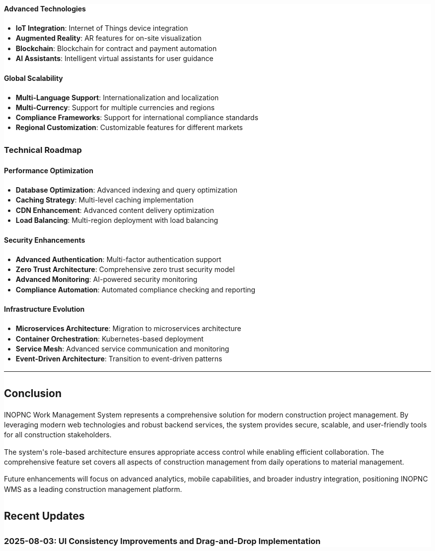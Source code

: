 #### Advanced Technologies
- **IoT Integration**: Internet of Things device integration
- **Augmented Reality**: AR features for on-site visualization
- **Blockchain**: Blockchain for contract and payment automation
- **AI Assistants**: Intelligent virtual assistants for user guidance

#### Global Scalability
- **Multi-Language Support**: Internationalization and localization
- **Multi-Currency**: Support for multiple currencies and regions
- **Compliance Frameworks**: Support for international compliance standards
- **Regional Customization**: Customizable features for different markets

### Technical Roadmap

#### Performance Optimization
- **Database Optimization**: Advanced indexing and query optimization
- **Caching Strategy**: Multi-level caching implementation
- **CDN Enhancement**: Advanced content delivery optimization
- **Load Balancing**: Multi-region deployment with load balancing

#### Security Enhancements
- **Advanced Authentication**: Multi-factor authentication support
- **Zero Trust Architecture**: Comprehensive zero trust security model
- **Advanced Monitoring**: AI-powered security monitoring
- **Compliance Automation**: Automated compliance checking and reporting

#### Infrastructure Evolution
- **Microservices Architecture**: Migration to microservices architecture
- **Container Orchestration**: Kubernetes-based deployment
- **Service Mesh**: Advanced service communication and monitoring
- **Event-Driven Architecture**: Transition to event-driven patterns

---

## Conclusion

INOPNC Work Management System represents a comprehensive solution for modern construction project management. By leveraging modern web technologies and robust backend services, the system provides secure, scalable, and user-friendly tools for all construction stakeholders.

The system's role-based architecture ensures appropriate access control while enabling efficient collaboration. The comprehensive feature set covers all aspects of construction management from daily operations to material management.

Future enhancements will focus on advanced analytics, mobile capabilities, and broader industry integration, positioning INOPNC WMS as a leading construction management platform.

## Recent Updates

### 2025-08-03: UI Consistency Improvements and Drag-and-Drop Implementation
